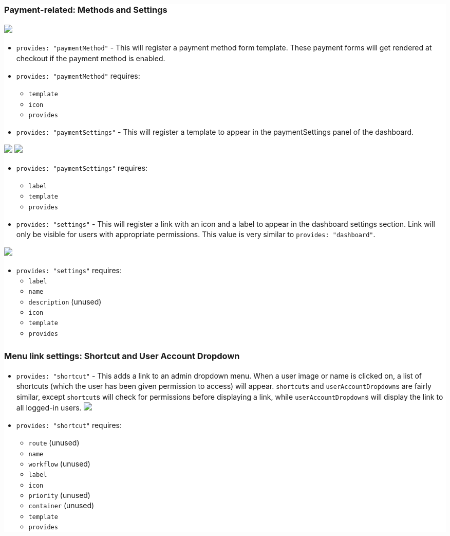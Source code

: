 ### Payment-related: Methods and Settings

<img src="https://blog.reactioncommerce.com//content/images/2017/07/provides-payment-method-1.png" width="50%">

- `provides: "paymentMethod"` - This will register a payment method form template. These payment forms will get rendered at checkout if the payment method is enabled.

- `provides: "paymentMethod"` requires:
  - `template`
  - `icon`
  - `provides`

- `provides: "paymentSettings"` - This will register a template to appear in the paymentSettings panel of the dashboard.

<img src="https://blog.reactioncommerce.com//content/images/2017/07/provides-payment-settings-1.png" width="50%">

<img src="https://blog.reactioncommerce.com//content/images/2017/07/default-payment-dropdown-1.png" width="50%">

- `provides: "paymentSettings"` requires:
  - `label`
  - `template`
  - `provides`

- `provides: "settings"` - This will register a link with an icon and a label to appear in the dashboard settings section. Link will only be visible for users with appropriate permissions. This value is very similar to `provides: "dashboard"`.

<img src="https://blog.reactioncommerce.com//content/images/2017/07/provides-dashboard-vs-provides-settings-2.png" width="50%">

- `provides: "settings"` requires:
  - `label`
  - `name`
  - `description` (unused)
  - `icon`
  - `template`
  - `provides`

### Menu link settings: Shortcut and User Account Dropdown

- `provides: "shortcut"` - This adds a link to an admin dropdown menu. When a user image or name is clicked on, a list of shortcuts (which the user has been given permission to access) will appear. `shortcut`s and `userAccountDropdown`s are fairly similar, except `shortcut`s will check for permissions before displaying a link, while `userAccountDropdown`s will display the link to all logged-in users.
    <img src="https://blog.reactioncommerce.com//content/images/2017/07/provides-shortcut-vs-provides-user-account-dropdown-2.png" width="50%">

- `provides: "shortcut"` requires:
  - `route` (unused)
  - `name`
  - `workflow` (unused)
  - `label`
  - `icon`
  - `priority` (unused)
  - `container` (unused)
  - `template`
  - `provides`
